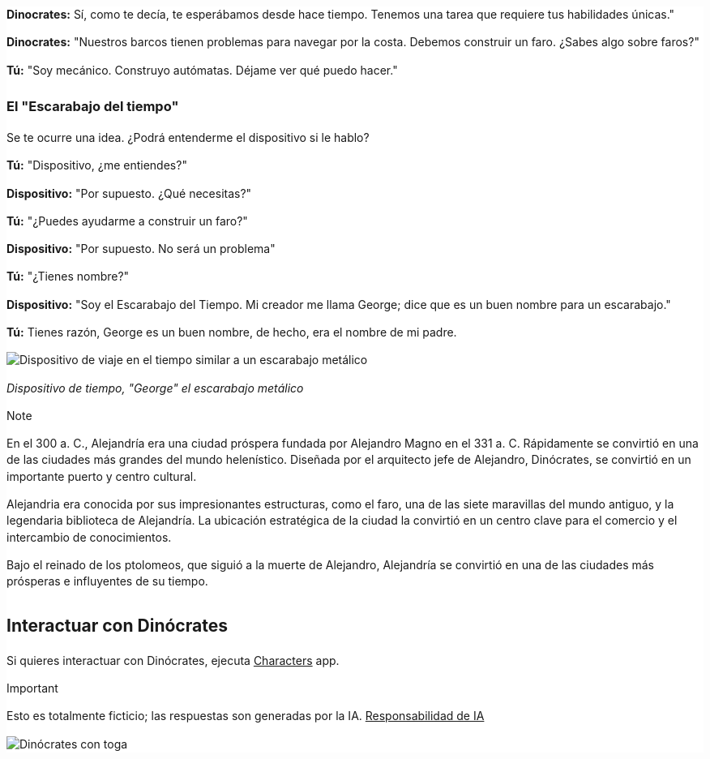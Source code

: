 **Dinocrates:** Sí, como te decía, te esperábamos desde hace tiempo. Tenemos una tarea que requiere tus habilidades únicas."

**Dinocrates:** "Nuestros barcos tienen problemas para navegar por la costa. Debemos construir un faro. ¿Sabes algo sobre faros?"

**Tú:** "Soy mecánico. Construyo autómatas. Déjame ver qué puedo hacer."

### El "Escarabajo del tiempo"

Se te ocurre una idea. ¿Podrá entenderme el dispositivo si le hablo?

**Tú:** "Dispositivo, ¿me entiendes?"

**Dispositivo:** "Por supuesto. ¿Qué necesitas?"

**Tú:** "¿Puedes ayudarme a construir un faro?"

**Dispositivo:** "Por supuesto. No será un problema"

**Tú:** "¿Tienes nombre?"

**Dispositivo:** "Soy el Escarabajo del Tiempo. Mi creador me llama George; dice que es un buen nombre para un escarabajo."

**Tú:** Tienes razón, George es un buen nombre, de hecho, era el nombre de mi padre.

<div>
   <img src="../assets/time-beetle.png" alt="Dispositivo de viaje en el tiempo similar a un escarabajo metálico" width="300">
</div>

_Dispositivo de tiempo, "George" el escarabajo metálico_

> [!NOTE]
> En el 300 a. C., Alejandría era una ciudad próspera fundada por Alejandro Magno en el 331 a. C. Rápidamente se convirtió en una de las ciudades más grandes del mundo helenístico. Diseñada por el arquitecto jefe de Alejandro, Dinócrates, se convirtió en un importante puerto y centro cultural.
>
> Alejandria era conocida por sus impresionantes estructuras, como el faro, una de las siete maravillas del mundo antiguo, y la legendaria biblioteca de Alejandría. La ubicación estratégica de la ciudad la convirtió en un centro clave para el comercio y el intercambio de conocimientos.
>
> Bajo el reinado de los ptolomeos, que siguió a la muerte de Alejandro, Alejandría se convirtió en una de las ciudades más prósperas e influyentes de su tiempo.

## Interactuar con Dinócrates

Si quieres interactuar con Dinócrates, ejecuta [Characters](/app/README.md) app. 

> [!IMPORTANT]
> Esto es totalmente ficticio; las respuestas son generadas por la IA.
> [Responsabilidad de IA](../../README.md#responsible-ai-disclaimer)

<div>
   <img src="../assets/dinocrates.png" alt="Dinócrates con toga" width="300">
</div>
